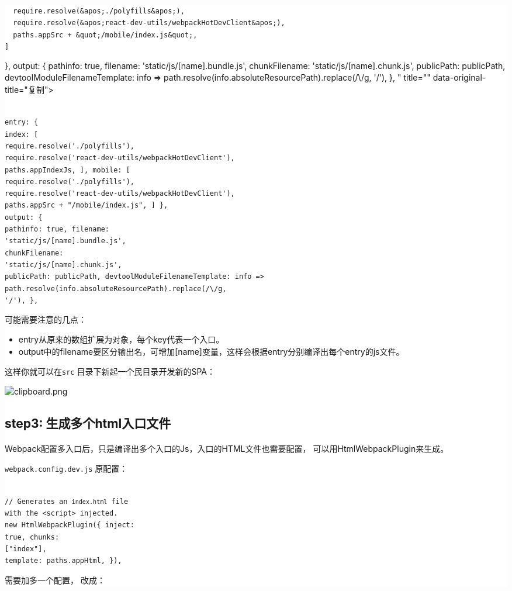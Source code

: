       require.resolve(&apos;./polyfills&apos;),
      require.resolve(&apos;react-dev-utils/webpackHotDevClient&apos;),
      paths.appSrc + &quot;/mobile/index.js&quot;,
    ]
  },
  output: {
    pathinfo: true,
    filename: &apos;static/js/[name].bundle.js&apos;,
    chunkFilename: &apos;static/js/[name].chunk.js&apos;,
    publicPath: publicPath,
    devtoolModuleFilenameTemplate: info =&gt;
      path.resolve(info.absoluteResourcePath).replace(/\\/g, &apos;/&apos;),
  },
" title="" data-original-title="&#x590D;&#x5236;"></span> <span type="button" class="saveToNote code-tool" data-toggle="tooltip" data-placement="top" title="" data-original-title="&#x653E;&#x8FDB;&#x7B14;&#x8BB0;"></span></div></div><pre class="hljs css"><code>  <span class="hljs-selector-tag">entry</span>: {
    <span class="hljs-attribute">index</span>: [
      require.<span class="hljs-built_in">resolve</span>(<span class="hljs-string">&apos;./polyfills&apos;</span>),
      require.<span class="hljs-built_in">resolve</span>(<span class="hljs-string">&apos;react-dev-utils/webpackHotDevClient&apos;</span>),
      paths.appIndexJs,
    ],
    mobile: [
      require.<span class="hljs-built_in">resolve</span>(<span class="hljs-string">&apos;./polyfills&apos;</span>),
      require.<span class="hljs-built_in">resolve</span>(<span class="hljs-string">&apos;react-dev-utils/webpackHotDevClient&apos;</span>),
      paths.appSrc + <span class="hljs-string">&quot;/mobile/index.js&quot;</span>,
    ]
  },
  <span class="hljs-selector-tag">output</span>: {
    <span class="hljs-attribute">pathinfo</span>: true,
    filename: <span class="hljs-string">&apos;static/js/[name].bundle.js&apos;</span>,
    chunkFilename: <span class="hljs-string">&apos;static/js/[name].chunk.js&apos;</span>,
    publicPath: publicPath,
    devtoolModuleFilenameTemplate: info =&gt;
      path.<span class="hljs-built_in">resolve</span>(info.absoluteResourcePath).<span class="hljs-built_in">replace</span>(/\\/g, <span class="hljs-string">&apos;/&apos;</span>),
  },
</code></pre><p>&#x53EF;&#x80FD;&#x9700;&#x8981;&#x6CE8;&#x610F;&#x7684;&#x51E0;&#x70B9;&#xFF1A;</p><ul><li>entry&#x4ECE;&#x539F;&#x6765;&#x7684;&#x6570;&#x7EC4;&#x6269;&#x5C55;&#x4E3A;&#x5BF9;&#x8C61;&#xFF0C;&#x6BCF;&#x4E2A;key&#x4EE3;&#x8868;&#x4E00;&#x4E2A;&#x5165;&#x53E3;&#x3002;</li><li>output&#x4E2D;&#x7684;filename&#x8981;&#x533A;&#x5206;&#x8F93;&#x51FA;&#x540D;&#xFF0C;&#x53EF;&#x589E;&#x52A0;[name]&#x53D8;&#x91CF;&#xFF0C;&#x8FD9;&#x6837;&#x4F1A;&#x6839;&#x636E;entry&#x5206;&#x522B;&#x7F16;&#x8BD1;&#x51FA;&#x6BCF;&#x4E2A;entry&#x7684;js&#x6587;&#x4EF6;&#x3002;</li></ul><p>&#x8FD9;&#x6837;&#x4F60;&#x5C31;&#x53EF;&#x4EE5;&#x5728;<code>src</code> &#x76EE;&#x5F55;&#x4E0B;&#x65B0;&#x8D77;&#x4E00;&#x4E2A;&#x6C11;&#x76EE;&#x5F55;&#x5F00;&#x53D1;&#x65B0;&#x7684;SPA&#xFF1A;</p><p><span class="img-wrap"><img data-src="/img/bVbh6ig?w=362&amp;h=706" src="https://static.alili.tech/img/bVbh6ig?w=362&amp;h=706" alt="clipboard.png" title="clipboard.png" style="cursor:pointer"></span></p><h2 id="articleHeader5">step3: &#x751F;&#x6210;&#x591A;&#x4E2A;html&#x5165;&#x53E3;&#x6587;&#x4EF6;</h2><p>Webpack&#x914D;&#x7F6E;&#x591A;&#x5165;&#x53E3;&#x540E;&#xFF0C;&#x53EA;&#x662F;&#x7F16;&#x8BD1;&#x51FA;&#x591A;&#x4E2A;&#x5165;&#x53E3;&#x7684;Js&#xFF0C;&#x5165;&#x53E3;&#x7684;HTML&#x6587;&#x4EF6;&#x4E5F;&#x9700;&#x8981;&#x914D;&#x7F6E;&#xFF0C; &#x53EF;&#x4EE5;&#x7528;HtmlWebpackPlugin&#x6765;&#x751F;&#x6210;&#x3002;</p><p><code>webpack.config.dev.js</code> &#x539F;&#x914D;&#x7F6E;&#xFF1A;</p><div class="widget-codetool" style="display:none"><div class="widget-codetool--inner"><span class="selectCode code-tool" data-toggle="tooltip" data-placement="top" title="" data-original-title="&#x5168;&#x9009;"></span> <span type="button" class="copyCode code-tool" data-toggle="tooltip" data-placement="top" data-clipboard-text="    // Generates an `index.html` file with the &lt;script&gt; injected.
    new HtmlWebpackPlugin({
      inject: true,
      chunks: [&quot;index&quot;],
      template: paths.appHtml,
    }),
" title="" data-original-title="&#x590D;&#x5236;"></span> <span type="button" class="saveToNote code-tool" data-toggle="tooltip" data-placement="top" title="" data-original-title="&#x653E;&#x8FDB;&#x7B14;&#x8BB0;"></span></div></div><pre class="hljs cpp"><code>    <span class="hljs-comment">// Generates an `index.html` file with the &lt;script&gt; injected.</span>
    <span class="hljs-keyword">new</span> HtmlWebpackPlugin({
      inject: <span class="hljs-literal">true</span>,
      chunks: [<span class="hljs-string">&quot;index&quot;</span>],
      <span class="hljs-keyword">template</span>: paths.appHtml,
    }),
</code></pre><p>&#x9700;&#x8981;&#x52A0;&#x591A;&#x4E00;&#x4E2A;&#x914D;&#x7F6E;&#xFF0C; &#x6539;&#x6210;&#xFF1A;</p><div class="widget-codetool" style="display:none"><div class="widget-codetool--inner"><span class="selectCode code-tool" data-toggle="tooltip" data-placement="top" title="" data-original-title="&#x5168;&#x9009;"></span> <span type="button" class="copyCode code-tool" data-toggle="tooltip" data-placement="top" data-clipboard-text="    // Generates an `index.html` file with the &lt;script&gt; injected.
    new HtmlWebpackPlugin({